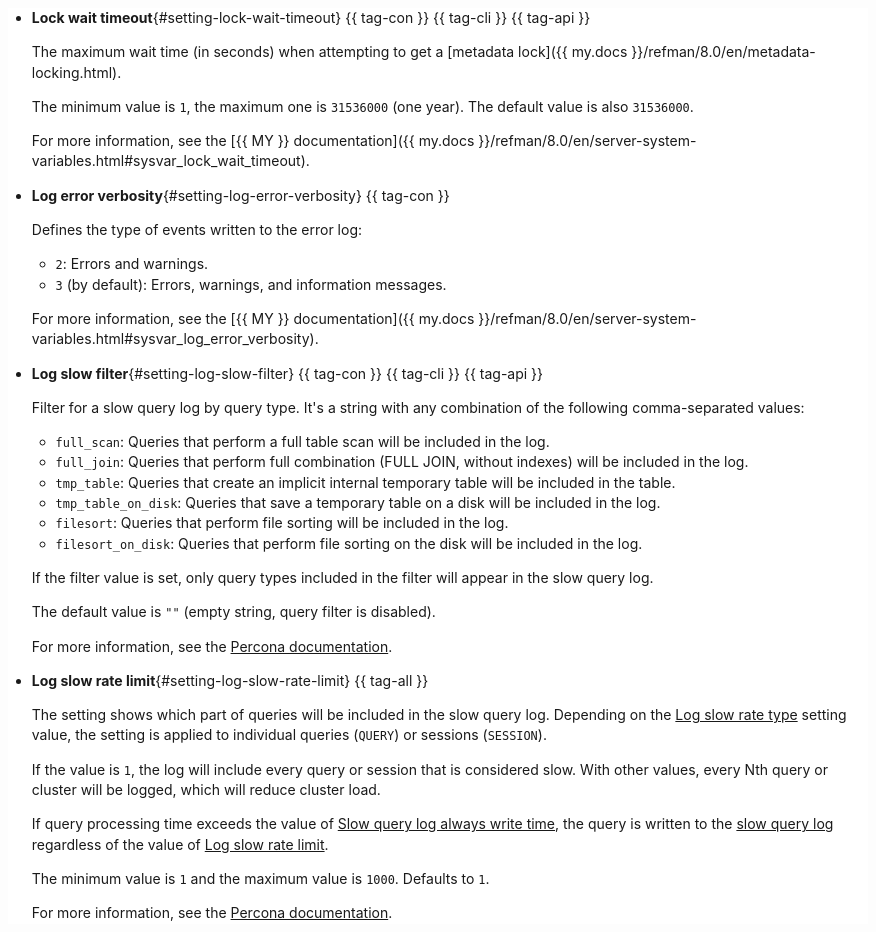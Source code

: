 - **Lock wait timeout**{#setting-lock-wait-timeout} {{ tag-con }} {{ tag-cli }} {{ tag-api }}

   The maximum wait time (in seconds) when attempting to get a [metadata lock]({{ my.docs }}/refman/8.0/en/metadata-locking.html).

   The minimum value is `1`, the maximum one is `31536000` (one year). The default value is also `31536000`.

   For more information, see the [{{ MY }} documentation]({{ my.docs }}/refman/8.0/en/server-system-variables.html#sysvar_lock_wait_timeout).

- **Log error verbosity**{#setting-log-error-verbosity} {{ tag-con }}

   Defines the type of events written to the error log:

   - `2`: Errors and warnings.
   - `3` (by default): Errors, warnings, and information messages.

   For more information, see the [{{ MY }} documentation]({{ my.docs }}/refman/8.0/en/server-system-variables.html#sysvar_log_error_verbosity).

- **Log slow filter**{#setting-log-slow-filter} {{ tag-con }} {{ tag-cli }} {{ tag-api }}

   Filter for a slow query log by query type. It's a string with any combination of the following comma-separated values:

   * `full_scan`: Queries that perform a full table scan will be included in the log.
   * `full_join`: Queries that perform full combination (FULL JOIN, without indexes) will be included in the log.
   * `tmp_table`: Queries that create an implicit internal temporary table will be included in the table.
   * `tmp_table_on_disk`: Queries that save a temporary table on a disk will be included in the log.
   * `filesort`: Queries that perform file sorting will be included in the log.
   * `filesort_on_disk`: Queries that perform file sorting on the disk will be included in the log.

   If the filter value is set, only query types included in the filter will appear in the slow query log.

   The default value is `""` (empty string, query filter is disabled).

   For more information, see the [Percona documentation](https://www.percona.com/doc/percona-server/8.0/diagnostics/slow_extended.html#log_slow_filter).

- **Log slow rate limit**{#setting-log-slow-rate-limit} {{ tag-all }}

   The setting shows which part of queries will be included in the slow query log. Depending on the [Log slow rate type](#setting-log-slow-rate-type) setting value, the setting is applied to individual queries (`QUERY`) or sessions (`SESSION`).

   If the value is `1`, the log will include every query or session that is considered slow. With other values, every Nth query or cluster will be logged, which will reduce cluster load.

   If query processing time exceeds the value of [Slow query log always write time](#setting-slow-query-log-always-write-time), the query is written to the [slow query log](#setting-slow-query-log) regardless of the value of [Log slow rate limit](#setting-log-slow-rate-limit).

   The minimum value is `1` and the maximum value is `1000`. Defaults to `1`.

   For more information, see the [Percona documentation](https://www.percona.com/doc/percona-server/8.0/diagnostics/slow_extended.html#log_slow_rate_limit).

